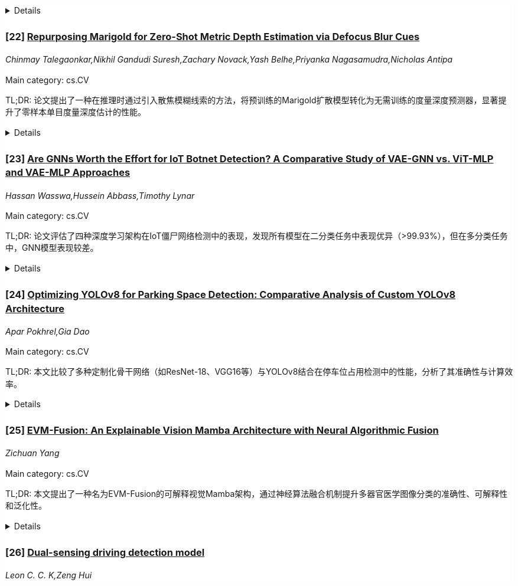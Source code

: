 
<details><summary>Details</summary></details>


### [22] [Repurposing Marigold for Zero-Shot Metric Depth Estimation via Defocus Blur Cues](https://arxiv.org/abs/2505.17358)
*Chinmay Talegaonkar,Nikhil Gandudi Suresh,Zachary Novack,Yash Belhe,Priyanka Nagasamudra,Nicholas Antipa*

Main category: cs.CV

TL;DR: 论文提出了一种在推理时通过引入散焦模糊线索的方法，将预训练的Marigold扩散模型转化为无需训练的度量深度预测器，显著提升了零样本单目度量深度估计的性能。


<details><summary>Details</summary></details>


### [23] [Are GNNs Worth the Effort for IoT Botnet Detection? A Comparative Study of VAE-GNN vs. ViT-MLP and VAE-MLP Approaches](https://arxiv.org/abs/2505.17363)
*Hassan Wasswa,Hussein Abbass,Timothy Lynar*

Main category: cs.CV

TL;DR: 论文评估了四种深度学习架构在IoT僵尸网络检测中的表现，发现所有模型在二分类任务中表现优异（>99.93%），但在多分类任务中，GNN模型表现较差。


<details><summary>Details</summary></details>


### [24] [Optimizing YOLOv8 for Parking Space Detection: Comparative Analysis of Custom YOLOv8 Architecture](https://arxiv.org/abs/2505.17364)
*Apar Pokhrel,Gia Dao*

Main category: cs.CV

TL;DR: 本文比较了多种定制化骨干网络（如ResNet-18、VGG16等）与YOLOv8结合在停车位占用检测中的性能，分析了其准确性与计算效率。


<details><summary>Details</summary></details>


### [25] [EVM-Fusion: An Explainable Vision Mamba Architecture with Neural Algorithmic Fusion](https://arxiv.org/abs/2505.17367)
*Zichuan Yang*

Main category: cs.CV

TL;DR: 本文提出了一种名为EVM-Fusion的可解释视觉Mamba架构，通过神经算法融合机制提升多器官医学图像分类的准确性、可解释性和泛化性。


<details><summary>Details</summary></details>


### [26] [Dual-sensing driving detection model](https://arxiv.org/abs/2505.17392)
*Leon C. C. K,Zeng Hui*
